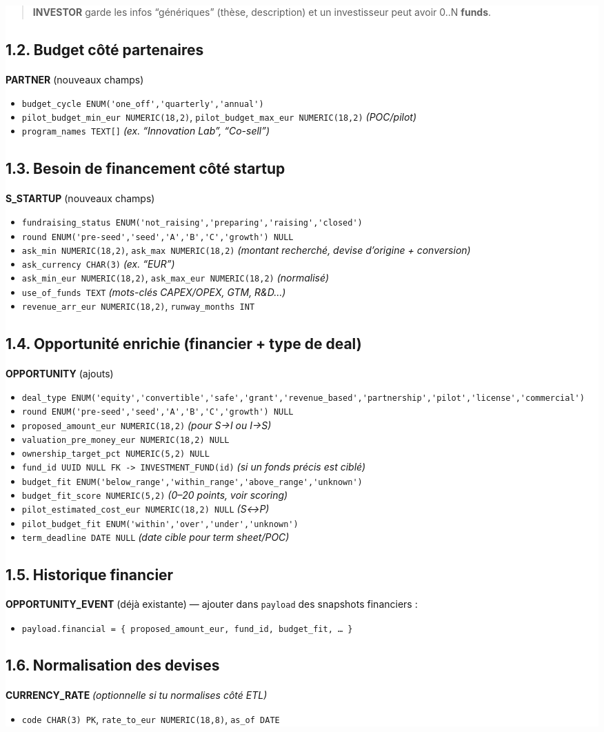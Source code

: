 > **INVESTOR** garde les infos “génériques” (thèse, description) et un investisseur peut avoir 0..N **funds**.

## 1.2. Budget côté partenaires

**PARTNER** (nouveaux champs)

* `budget_cycle ENUM('one_off','quarterly','annual')`
* `pilot_budget_min_eur NUMERIC(18,2)`, `pilot_budget_max_eur NUMERIC(18,2)` *(POC/pilot)*
* `program_names TEXT[]` *(ex. “Innovation Lab”, “Co-sell”)*

## 1.3. Besoin de financement côté startup

**S\_STARTUP** (nouveaux champs)

* `fundraising_status ENUM('not_raising','preparing','raising','closed')`
* `round ENUM('pre-seed','seed','A','B','C','growth') NULL`
* `ask_min NUMERIC(18,2)`, `ask_max NUMERIC(18,2)`  *(montant recherché, devise d’origine + conversion)*
* `ask_currency CHAR(3)` *(ex. “EUR”)*
* `ask_min_eur NUMERIC(18,2)`, `ask_max_eur NUMERIC(18,2)` *(normalisé)*
* `use_of_funds TEXT` *(mots-clés CAPEX/OPEX, GTM, R\&D…)*
* `revenue_arr_eur NUMERIC(18,2)`, `runway_months INT`

## 1.4. Opportunité enrichie (financier + type de deal)

**OPPORTUNITY** (ajouts)

* `deal_type ENUM('equity','convertible','safe','grant','revenue_based','partnership','pilot','license','commercial')`
* `round ENUM('pre-seed','seed','A','B','C','growth') NULL`
* `proposed_amount_eur NUMERIC(18,2)` *(pour S→I ou I→S)*
* `valuation_pre_money_eur NUMERIC(18,2) NULL`
* `ownership_target_pct NUMERIC(5,2) NULL`
* `fund_id UUID NULL FK -> INVESTMENT_FUND(id)` *(si un fonds précis est ciblé)*
* `budget_fit ENUM('below_range','within_range','above_range','unknown')`
* `budget_fit_score NUMERIC(5,2)` *(0–20 points, voir scoring)*
* `pilot_estimated_cost_eur NUMERIC(18,2) NULL` *(S↔P)*
* `pilot_budget_fit ENUM('within','over','under','unknown')`
* `term_deadline DATE NULL` *(date cible pour term sheet/POC)*

## 1.5. Historique financier

**OPPORTUNITY\_EVENT** (déjà existante) — ajouter dans `payload` des snapshots financiers :

* `payload.financial = { proposed_amount_eur, fund_id, budget_fit, … }`

## 1.6. Normalisation des devises

**CURRENCY\_RATE** *(optionnelle si tu normalises côté ETL)*

* `code CHAR(3) PK`, `rate_to_eur NUMERIC(18,8)`, `as_of DATE`
